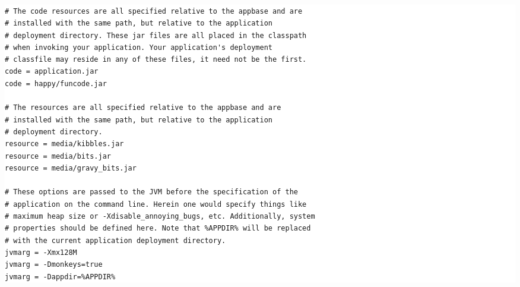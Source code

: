     # The code resources are all specified relative to the appbase and are
    # installed with the same path, but relative to the application
    # deployment directory. These jar files are all placed in the classpath
    # when invoking your application. Your application's deployment
    # classfile may reside in any of these files, it need not be the first.
    code = application.jar
    code = happy/funcode.jar
    
    # The resources are all specified relative to the appbase and are
    # installed with the same path, but relative to the application
    # deployment directory.
    resource = media/kibbles.jar
    resource = media/bits.jar
    resource = media/gravy_bits.jar
    
    # These options are passed to the JVM before the specification of the
    # application on the command line. Herein one would specify things like
    # maximum heap size or -Xdisable_annoying_bugs, etc. Additionally, system
    # properties should be defined here. Note that %APPDIR% will be replaced
    # with the current application deployment directory.
    jvmarg = -Xmx128M
    jvmarg = -Dmonkeys=true
    jvmarg = -Dappdir=%APPDIR%
    